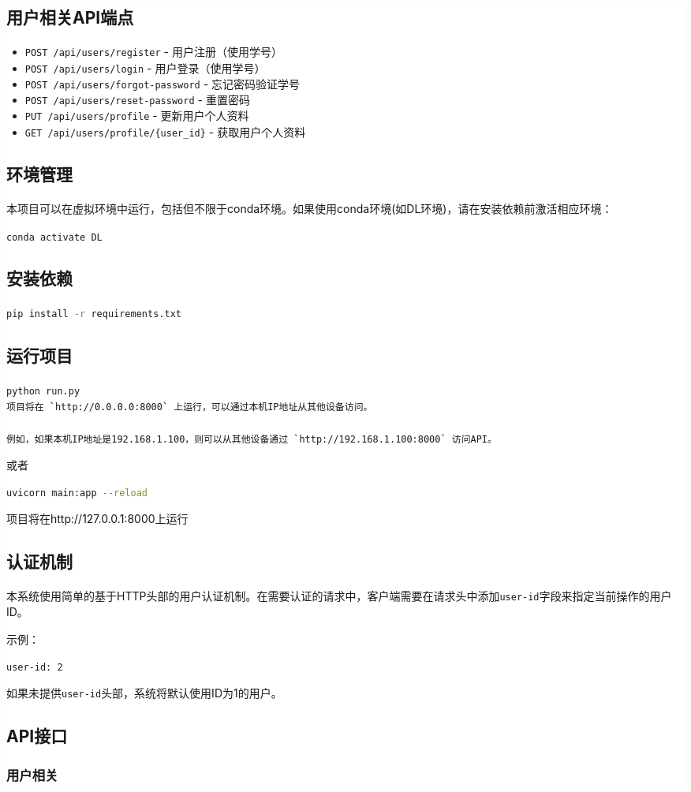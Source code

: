 ## 用户相关API端点

- `POST /api/users/register` - 用户注册（使用学号）
- `POST /api/users/login` - 用户登录（使用学号）
- `POST /api/users/forgot-password` - 忘记密码验证学号
- `POST /api/users/reset-password` - 重置密码
- `PUT /api/users/profile` - 更新用户个人资料
- `GET /api/users/profile/{user_id}` - 获取用户个人资料

## 环境管理

本项目可以在虚拟环境中运行，包括但不限于conda环境。如果使用conda环境(如DL环境)，请在安装依赖前激活相应环境：

```bash
conda activate DL
```

## 安装依赖

```bash
pip install -r requirements.txt
```

## 运行项目

```bash
python run.py
项目将在 `http://0.0.0.0:8000` 上运行，可以通过本机IP地址从其他设备访问。

例如，如果本机IP地址是192.168.1.100，则可以从其他设备通过 `http://192.168.1.100:8000` 访问API。
```

或者

```bash
uvicorn main:app --reload
```
项目将在http://127.0.0.1:8000上运行


## 认证机制

本系统使用简单的基于HTTP头部的用户认证机制。在需要认证的请求中，客户端需要在请求头中添加`user-id`字段来指定当前操作的用户ID。

示例：
```
user-id: 2
```

如果未提供`user-id`头部，系统将默认使用ID为1的用户。

## API接口

### 用户相关
